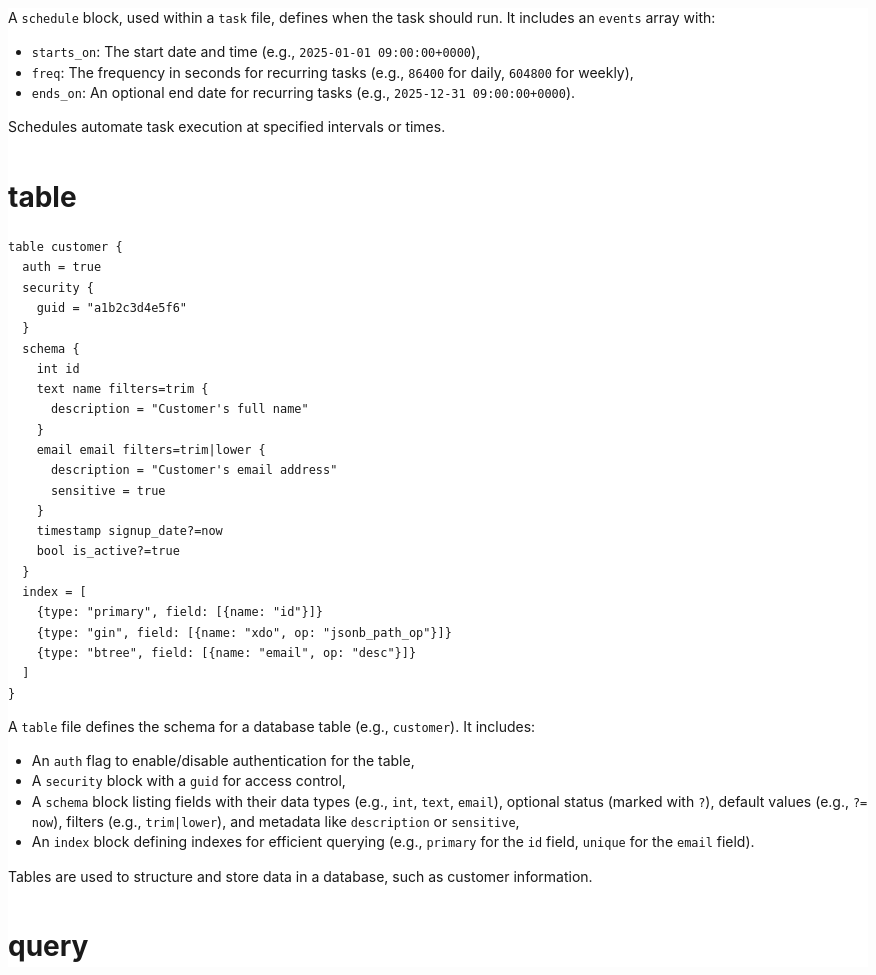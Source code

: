 A `schedule` block, used within a `task` file, defines when the task should run. It includes an `events` array with:

- `starts_on`: The start date and time (e.g., `2025-01-01 09:00:00+0000`),
- `freq`: The frequency in seconds for recurring tasks (e.g., `86400` for daily, `604800` for weekly),
- `ends_on`: An optional end date for recurring tasks (e.g., `2025-12-31 09:00:00+0000`).

Schedules automate task execution at specified intervals or times.

# table

```xs
table customer {
  auth = true
  security {
    guid = "a1b2c3d4e5f6"
  }
  schema {
    int id
    text name filters=trim {
      description = "Customer's full name"
    }
    email email filters=trim|lower {
      description = "Customer's email address"
      sensitive = true
    }
    timestamp signup_date?=now
    bool is_active?=true
  }
  index = [
    {type: "primary", field: [{name: "id"}]}
    {type: "gin", field: [{name: "xdo", op: "jsonb_path_op"}]}
    {type: "btree", field: [{name: "email", op: "desc"}]}
  ]
}
```

A `table` file defines the schema for a database table (e.g., `customer`). It includes:

- An `auth` flag to enable/disable authentication for the table,
- A `security` block with a `guid` for access control,
- A `schema` block listing fields with their data types (e.g., `int`, `text`, `email`), optional status (marked with `?`), default values (e.g., `?=now`), filters (e.g., `trim|lower`), and metadata like `description` or `sensitive`,
- An `index` block defining indexes for efficient querying (e.g., `primary` for the `id` field, `unique` for the `email` field).

Tables are used to structure and store data in a database, such as customer information.

# query
